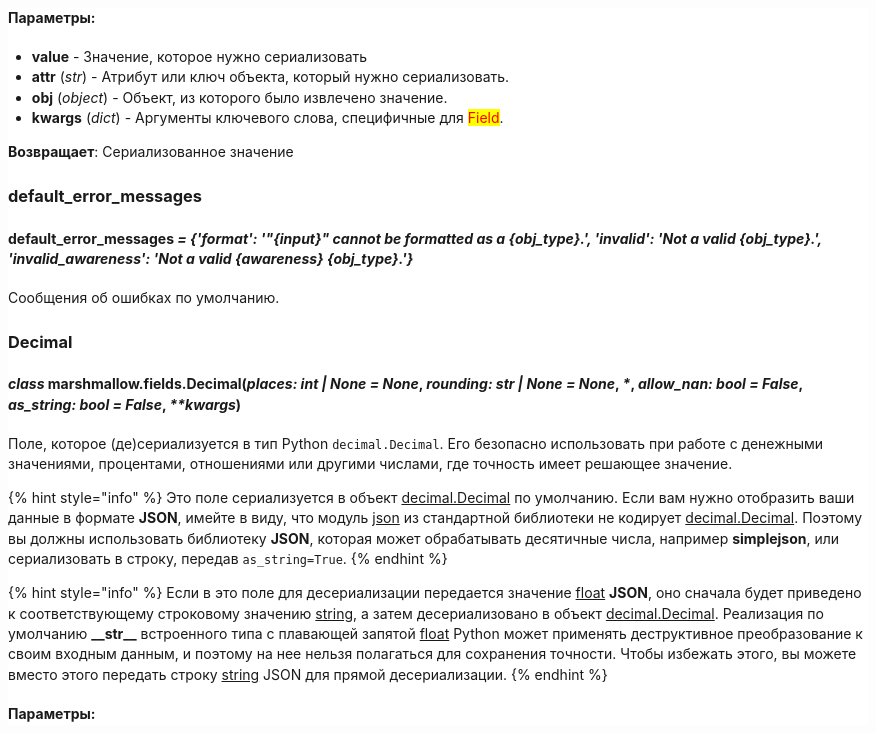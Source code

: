 #### Параметры:

* **value** - Значение, которое нужно сериализовать
* **attr** (_str_) - Атрибут или ключ объекта, который нужно сериализовать.
* **obj** (_object_) - Объект, из которого было извлечено значение.
* **kwargs** (_dict_) - Аргументы ключевого слова, специфичные для <mark style="color:red;">Field</mark>.

**Возвращает**: Сериализованное значение

### default\_error\_messages

#### default\_error\_messages _= {'format': '"{input}" cannot be formatted as a {obj\_type}.', 'invalid': 'Not a valid {obj\_type}.', 'invalid\_awareness': 'Not a valid {awareness} {obj\_type}.'}_

Сообщения об ошибках по умолчанию.

### Decimal

#### _class_ marshmallow.fields.Decimal(_places: int | None = None_, _rounding: str | None = None_, _\*_, _allow\_nan: bool = False_, _as\_string: bool = False_, _\*\*kwargs_)

Поле, которое (де)сериализуется в тип Python `decimal.Decimal`. Его безопасно использовать при работе с денежными значениями, процентами, отношениями или другими числами, где точность имеет решающее значение.

{% hint style="info" %}
Это поле сериализуется в объект [decimal.Decimal](https://python.readthedocs.io/en/latest/library/decimal.html#decimal.Decimal) по умолчанию. Если вам нужно отобразить ваши данные в формате **JSON**, имейте в виду, что модуль [json](https://python.readthedocs.io/en/latest/library/json.html#module-json) из стандартной библиотеки не кодирует [decimal.Decimal](https://python.readthedocs.io/en/latest/library/decimal.html#decimal.Decimal). Поэтому вы должны использовать библиотеку **JSON**, которая может обрабатывать десятичные числа, например **simplejson**, или сериализовать в строку, передав `as_string=True`.
{% endhint %}

{% hint style="info" %}
Если в это поле для десериализации передается значение [float](https://python.readthedocs.io/en/latest/library/functions.html#float) **JSON**, оно сначала будет приведено к соответствующему строковому значению [string](https://python.readthedocs.io/en/latest/library/string.html#module-string), а затем десериализовано в объект [decimal.Decimal](https://python.readthedocs.io/en/latest/library/decimal.html#decimal.Decimal). Реализация по умолчанию **\_\_str\_\_** встроенного типа с плавающей запятой [float](https://python.readthedocs.io/en/latest/library/functions.html#float) Python может применять деструктивное преобразование к своим входным данным, и поэтому на нее нельзя полагаться для сохранения точности. Чтобы избежать этого, вы можете вместо этого передать строку [string](https://python.readthedocs.io/en/latest/library/string.html#module-string) JSON для прямой десериализации.
{% endhint %}

#### Параметры:
